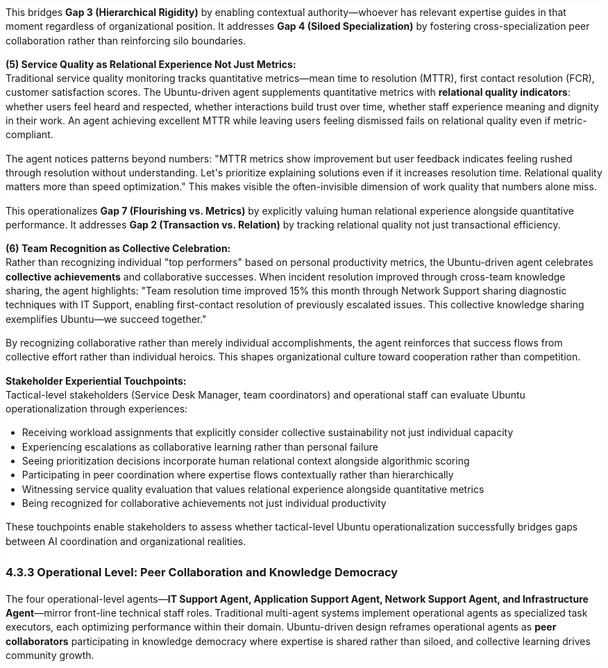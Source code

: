 This bridges **Gap 3 (Hierarchical Rigidity)** by enabling contextual authority—whoever has relevant expertise guides in that moment regardless of organizational position. It addresses **Gap 4 (Siloed Specialization)** by fostering cross-specialization peer collaboration rather than reinforcing silo boundaries.

**(5) Service Quality as Relational Experience Not Just Metrics:**  
Traditional service quality monitoring tracks quantitative metrics—mean time to resolution (MTTR), first contact resolution (FCR), customer satisfaction scores. The Ubuntu-driven agent supplements quantitative metrics with **relational quality indicators**: whether users feel heard and respected, whether interactions build trust over time, whether staff experience meaning and dignity in their work. An agent achieving excellent MTTR while leaving users feeling dismissed fails on relational quality even if metric-compliant.

The agent notices patterns beyond numbers: "MTTR metrics show improvement but user feedback indicates feeling rushed through resolution without understanding. Let's prioritize explaining solutions even if it increases resolution time. Relational quality matters more than speed optimization." This makes visible the often-invisible dimension of work quality that numbers alone miss.

This operationalizes **Gap 7 (Flourishing vs. Metrics)** by explicitly valuing human relational experience alongside quantitative performance. It addresses **Gap 2 (Transaction vs. Relation)** by tracking relational quality not just transactional efficiency.

**(6) Team Recognition as Collective Celebration:**  
Rather than recognizing individual "top performers" based on personal productivity metrics, the Ubuntu-driven agent celebrates **collective achievements** and collaborative successes. When incident resolution improved through cross-team knowledge sharing, the agent highlights: "Team resolution time improved 15% this month through Network Support sharing diagnostic techniques with IT Support, enabling first-contact resolution of previously escalated issues. This collective knowledge sharing exemplifies Ubuntu—we succeed together."

By recognizing collaborative rather than merely individual accomplishments, the agent reinforces that success flows from collective effort rather than individual heroics. This shapes organizational culture toward cooperation rather than competition.

**Stakeholder Experiential Touchpoints:**  
Tactical-level stakeholders (Service Desk Manager, team coordinators) and operational staff can evaluate Ubuntu operationalization through experiences:
- Receiving workload assignments that explicitly consider collective sustainability not just individual capacity
- Experiencing escalations as collaborative learning rather than personal failure
- Seeing prioritization decisions incorporate human relational context alongside algorithmic scoring
- Participating in peer coordination where expertise flows contextually rather than hierarchically
- Witnessing service quality evaluation that values relational experience alongside quantitative metrics
- Being recognized for collaborative achievements not just individual productivity

These touchpoints enable stakeholders to assess whether tactical-level Ubuntu operationalization successfully bridges gaps between AI coordination and organizational realities.

### 4.3.3 Operational Level: Peer Collaboration and Knowledge Democracy

The four operational-level agents—**IT Support Agent, Application Support Agent, Network Support Agent, and Infrastructure Agent**—mirror front-line technical staff roles. Traditional multi-agent systems implement operational agents as specialized task executors, each optimizing performance within their domain. Ubuntu-driven design reframes operational agents as **peer collaborators** participating in knowledge democracy where expertise is shared rather than siloed, and collective learning drives community growth.
